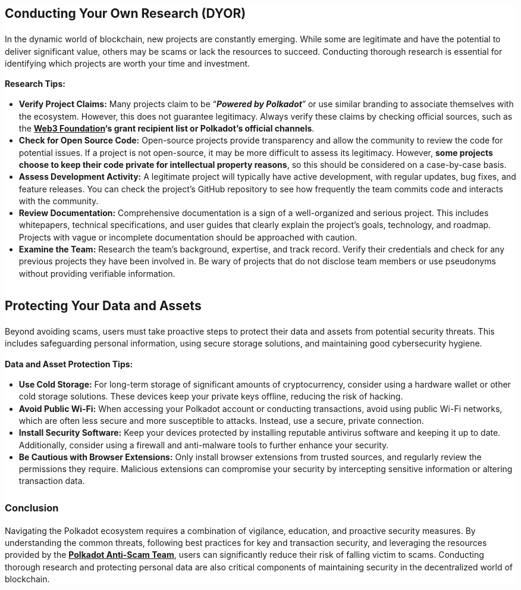 Conducting Your Own Research (DYOR)
-----------------------------------

In the dynamic world of blockchain, new projects are constantly emerging. While some are legitimate and have the potential to deliver significant value, others may be scams or lack the resources to succeed. Conducting thorough research is essential for identifying which projects are worth your time and investment.

**Research Tips:**

- **Verify Project Claims:** Many projects claim to be “***Powered by Polkadot***” or use similar branding to associate themselves with the ecosystem. However, this does not guarantee legitimacy. Always verify these claims by checking official sources, such as the **[Web3 Foundation](https://dablock.com/ecosystem/web3-foundation/)‘s grant recipient list or Polkadot’s official channels**.
- **Check for Open Source Code:** Open-source projects provide transparency and allow the community to review the code for potential issues. If a project is not open-source, it may be more difficult to assess its legitimacy. However, **some projects choose to keep their code private for intellectual property reasons**, so this should be considered on a case-by-case basis.
- **Assess Development Activity:** A legitimate project will typically have active development, with regular updates, bug fixes, and feature releases. You can check the project’s GitHub repository to see how frequently the team commits code and interacts with the community.
- **Review Documentation:** Comprehensive documentation is a sign of a well-organized and serious project. This includes whitepapers, technical specifications, and user guides that clearly explain the project’s goals, technology, and roadmap. Projects with vague or incomplete documentation should be approached with caution.
- **Examine the Team:** Research the team’s background, expertise, and track record. Verify their credentials and check for any previous projects they have been involved in. Be wary of projects that do not disclose team members or use pseudonyms without providing verifiable information.

Protecting Your Data and Assets
-------------------------------

Beyond avoiding scams, users must take proactive steps to protect their data and assets from potential security threats. This includes safeguarding personal information, using secure storage solutions, and maintaining good cybersecurity hygiene.

**Data and Asset Protection Tips:**

- **Use Cold Storage:** For long-term storage of significant amounts of cryptocurrency, consider using a hardware wallet or other cold storage solutions. These devices keep your private keys offline, reducing the risk of hacking.
- **Avoid Public Wi-Fi:** When accessing your Polkadot account or conducting transactions, avoid using public Wi-Fi networks, which are often less secure and more susceptible to attacks. Instead, use a secure, private connection.
- **Install Security Software:** Keep your devices protected by installing reputable antivirus software and keeping it up to date. Additionally, consider using a firewall and anti-malware tools to further enhance your security.
- **Be Cautious with Browser Extensions:** Only install browser extensions from trusted sources, and regularly review the permissions they require. Malicious extensions can compromise your security by intercepting sensitive information or altering transaction data.

### Conclusion

Navigating the Polkadot ecosystem requires a combination of vigilance, education, and proactive security measures. By understanding the common threats, following best practices for key and transaction security, and leveraging the resources provided by the [**Polkadot Anti-Scam Team**](https://dablock.com/ecosystem/polkadot-anti-scam-team/), users can significantly reduce their risk of falling victim to scams. Conducting thorough research and protecting personal data are also critical components of maintaining security in the decentralized world of blockchain.
